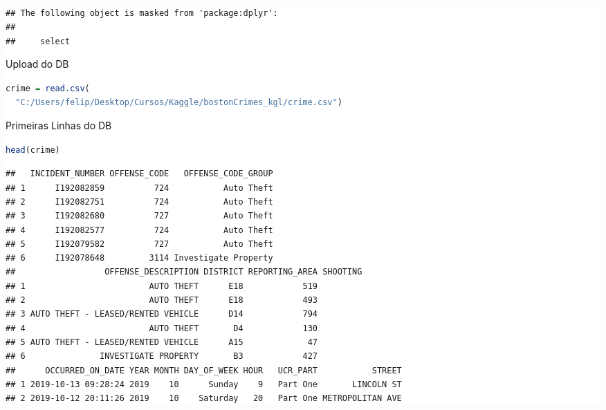     ## The following object is masked from 'package:dplyr':
    ## 
    ##     select

Upload do DB

``` r
crime = read.csv(
  "C:/Users/felip/Desktop/Cursos/Kaggle/bostonCrimes_kgl/crime.csv")
```

Primeiras Linhas do DB

``` r
head(crime)
```

    ##   INCIDENT_NUMBER OFFENSE_CODE   OFFENSE_CODE_GROUP
    ## 1      I192082859          724           Auto Theft
    ## 2      I192082751          724           Auto Theft
    ## 3      I192082680          727           Auto Theft
    ## 4      I192082577          724           Auto Theft
    ## 5      I192079582          727           Auto Theft
    ## 6      I192078648         3114 Investigate Property
    ##                  OFFENSE_DESCRIPTION DISTRICT REPORTING_AREA SHOOTING
    ## 1                         AUTO THEFT      E18            519         
    ## 2                         AUTO THEFT      E18            493         
    ## 3 AUTO THEFT - LEASED/RENTED VEHICLE      D14            794         
    ## 4                         AUTO THEFT       D4            130         
    ## 5 AUTO THEFT - LEASED/RENTED VEHICLE      A15             47         
    ## 6               INVESTIGATE PROPERTY       B3            427         
    ##      OCCURRED_ON_DATE YEAR MONTH DAY_OF_WEEK HOUR   UCR_PART           STREET
    ## 1 2019-10-13 09:28:24 2019    10      Sunday    9   Part One       LINCOLN ST
    ## 2 2019-10-12 20:11:26 2019    10    Saturday   20   Part One METROPOLITAN AVE